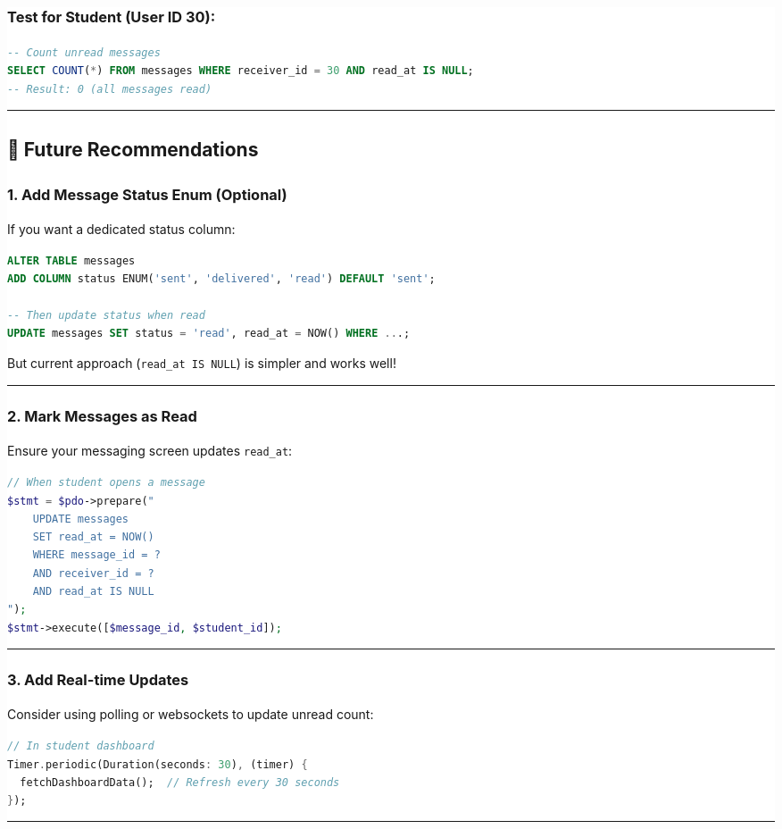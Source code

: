 ### Test for Student (User ID 30):

```sql
-- Count unread messages
SELECT COUNT(*) FROM messages WHERE receiver_id = 30 AND read_at IS NULL;
-- Result: 0 (all messages read)
```

---

## 🔮 Future Recommendations

### 1. Add Message Status Enum (Optional)

If you want a dedicated status column:

```sql
ALTER TABLE messages 
ADD COLUMN status ENUM('sent', 'delivered', 'read') DEFAULT 'sent';

-- Then update status when read
UPDATE messages SET status = 'read', read_at = NOW() WHERE ...;
```

But current approach (`read_at IS NULL`) is simpler and works well!

---

### 2. Mark Messages as Read

Ensure your messaging screen updates `read_at`:

```php
// When student opens a message
$stmt = $pdo->prepare("
    UPDATE messages 
    SET read_at = NOW() 
    WHERE message_id = ? 
    AND receiver_id = ? 
    AND read_at IS NULL
");
$stmt->execute([$message_id, $student_id]);
```

---

### 3. Add Real-time Updates

Consider using polling or websockets to update unread count:

```dart
// In student dashboard
Timer.periodic(Duration(seconds: 30), (timer) {
  fetchDashboardData();  // Refresh every 30 seconds
});
```

---